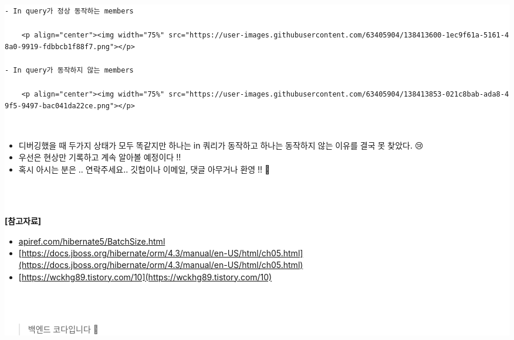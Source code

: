     - In query가 정상 동작하는 members 

        <p align="center"><img width="75%" src="https://user-images.githubusercontent.com/63405904/138413600-1ec9f61a-5161-48a0-9919-fdbbcb1f88f7.png"></p>
    
    - In query가 동작하지 않는 members 

        <p align="center"><img width="75%" src="https://user-images.githubusercontent.com/63405904/138413853-021c8bab-ada8-49f5-9497-bac041da22ce.png"></p>

<br>

- 디버깅했을 때 두가지 상태가 모두 똑같지만 하나는 in 쿼리가 동작하고 하나는 동작하지 않는 이유를 결국 못 찾았다. 😢
- 우선은 현상만 기록하고 계속 알아볼 예정이다 !! 
- 혹시 아시는 분은 .. 연락주세요.. 깃헙이나 이메일, 댓글 아무거나 환영 !! 🎉

<br>
<br>

**[참고자료]**
- [apiref.com/hibernate5/BatchSize.html](apiref.com/hibernate5/BatchSize.html)
- [https://docs.jboss.org/hibernate/orm/4.3/manual/en-US/html/ch05.html](https://docs.jboss.org/hibernate/orm/4.3/manual/en-US/html/ch05.html)
- [https://wckhg89.tistory.com/10](https://wckhg89.tistory.com/10)


<br>
<br>

> 백엔드 코다입니다 🙌
